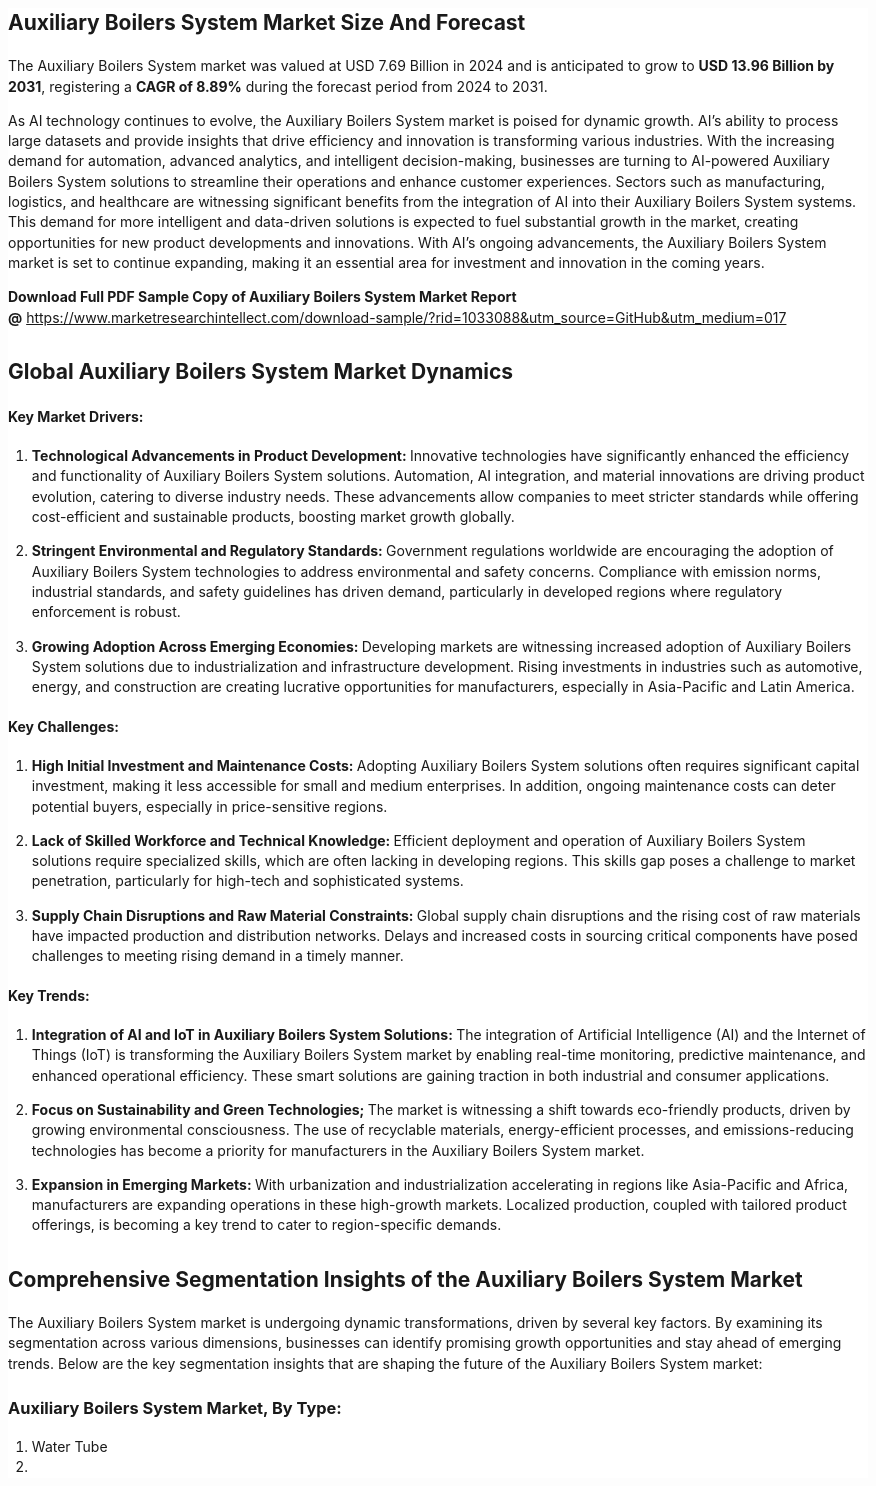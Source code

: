 <h2>Auxiliary Boilers System Market Size And Forecast</h2><p>The Auxiliary Boilers System market was valued at USD 7.69 Billion in 2024 and is anticipated to grow to <strong>USD 13.96 Billion by 2031</strong>, registering a <strong>CAGR of 8.89%</strong> during the forecast period from 2024 to 2031.</p><p>As AI technology continues to evolve, the Auxiliary Boilers System market is poised for dynamic growth. AI’s ability to process large datasets and provide insights that drive efficiency and innovation is transforming various industries. With the increasing demand for automation, advanced analytics, and intelligent decision-making, businesses are turning to AI-powered Auxiliary Boilers System solutions to streamline their operations and enhance customer experiences. Sectors such as manufacturing, logistics, and healthcare are witnessing significant benefits from the integration of AI into their Auxiliary Boilers System systems. This demand for more intelligent and data-driven solutions is expected to fuel substantial growth in the market, creating opportunities for new product developments and innovations. With AI’s ongoing advancements, the Auxiliary Boilers System market is set to continue expanding, making it an essential area for investment and innovation in the coming years.</p><p><strong>Download Full PDF Sample Copy of Auxiliary Boilers System Market Report @</strong>&nbsp;<a href="https://www.marketresearchintellect.com/download-sample/?rid=1033088&amp;utm_source=GitHub&amp;utm_medium=017">https://www.marketresearchintellect.com/download-sample/?rid=1033088&amp;utm_source=GitHub&amp;utm_medium=017</a></p><h2>Global Auxiliary Boilers System Market Dynamics</h2><h4><strong>Key Market Drivers:</strong></h4><ol><li><p><strong>Technological Advancements in Product Development:&nbsp;</strong>Innovative technologies have significantly enhanced the efficiency and functionality of Auxiliary Boilers System solutions. Automation, AI integration, and material innovations are driving product evolution, catering to diverse industry needs. These advancements allow companies to meet stricter standards while offering cost-efficient and sustainable products, boosting market growth globally.</p></li><li><p><strong>Stringent Environmental and Regulatory Standards:&nbsp;</strong>Government regulations worldwide are encouraging the adoption of Auxiliary Boilers System technologies to address environmental and safety concerns. Compliance with emission norms, industrial standards, and safety guidelines has driven demand, particularly in developed regions where regulatory enforcement is robust.</p></li><li><p><strong>Growing Adoption Across Emerging Economies:&nbsp;</strong>Developing markets are witnessing increased adoption of Auxiliary Boilers System solutions due to industrialization and infrastructure development. Rising investments in industries such as automotive, energy, and construction are creating lucrative opportunities for manufacturers, especially in Asia-Pacific and Latin America.</p></li></ol><h4><strong>Key Challenges:</strong></h4><ol><li><p><strong>High Initial Investment and Maintenance Costs:&nbsp;</strong>Adopting Auxiliary Boilers System solutions often requires significant capital investment, making it less accessible for small and medium enterprises. In addition, ongoing maintenance costs can deter potential buyers, especially in price-sensitive regions.</p></li><li><p><strong>Lack of Skilled Workforce and Technical Knowledge:&nbsp;</strong>Efficient deployment and operation of Auxiliary Boilers System solutions require specialized skills, which are often lacking in developing regions. This skills gap poses a challenge to market penetration, particularly for high-tech and sophisticated systems.</p></li><li><p><strong>Supply Chain Disruptions and Raw Material Constraints:&nbsp;</strong>Global supply chain disruptions and the rising cost of raw materials have impacted production and distribution networks. Delays and increased costs in sourcing critical components have posed challenges to meeting rising demand in a timely manner.</p></li></ol><h4><strong>Key Trends:</strong></h4><ol><li><p><strong>Integration of AI and IoT in Auxiliary Boilers System Solutions:&nbsp;</strong>The integration of Artificial Intelligence (AI) and the Internet of Things (IoT) is transforming the Auxiliary Boilers System market by enabling real-time monitoring, predictive maintenance, and enhanced operational efficiency. These smart solutions are gaining traction in both industrial and consumer applications.</p></li><li><p><strong>Focus on Sustainability and Green Technologies;&nbsp;</strong>The market is witnessing a shift towards eco-friendly products, driven by growing environmental consciousness. The use of recyclable materials, energy-efficient processes, and emissions-reducing technologies has become a priority for manufacturers in the Auxiliary Boilers System market.</p></li><li><p><strong>Expansion in Emerging Markets:&nbsp;</strong>With urbanization and industrialization accelerating in regions like Asia-Pacific and Africa, manufacturers are expanding operations in these high-growth markets. Localized production, coupled with tailored product offerings, is becoming a key trend to cater to region-specific demands.</p></li></ol><div class="article-main__content" data-test-id="publishing-text-block"><h2>Comprehensive Segmentation Insights of the Auxiliary Boilers System Market</h2><p>The Auxiliary Boilers System market is undergoing dynamic transformations, driven by several key factors. By examining its segmentation across various dimensions, businesses can identify promising growth opportunities and stay ahead of emerging trends. Below are the key segmentation insights that are shaping the future of the Auxiliary Boilers System market:</p><h3><strong>Auxiliary Boilers System Market, By Type:<br /></strong></h3><ol><li>Water Tube<li>